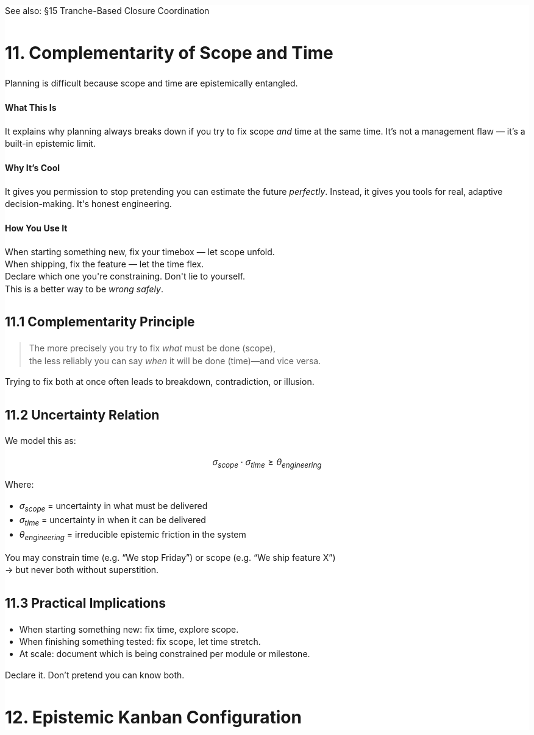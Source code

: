 See also: §15 Tranche-Based Closure Coordination


# 11. Complementarity of Scope and Time

Planning is difficult because scope and time are epistemically entangled.

#### What This Is  
It explains why planning always breaks down if you try to fix scope *and* time at the same time. It’s not a management flaw — it’s a built-in epistemic limit.

#### Why It’s Cool  
It gives you permission to stop pretending you can estimate the future *perfectly*. Instead, it gives you tools for real, adaptive decision-making. It's honest engineering.

#### How You Use It  
When starting something new, fix your timebox — let scope unfold.  
When shipping, fix the feature — let the time flex.  
Declare which one you're constraining. Don't lie to yourself.  
This is a better way to be *wrong safely*.

## 11.1 Complementarity Principle

> The more precisely you try to fix *what* must be done (scope),  
> the less reliably you can say *when* it will be done (time)—and vice versa.

Trying to fix both at once often leads to breakdown, contradiction, or illusion.

## 11.2 Uncertainty Relation

We model this as:

$$
\sigma_{scope} \cdot \sigma_{time} \geq \theta_{engineering}
$$

Where:
- $\sigma_{scope}$ = uncertainty in what must be delivered
- $\sigma_{time}$ = uncertainty in when it can be delivered
- $\theta_{engineering}$ = irreducible epistemic friction in the system

You may constrain time (e.g. “We stop Friday”) or scope (e.g. “We ship feature X”)  
→ but never both without superstition.

## 11.3 Practical Implications

- When starting something new: fix time, explore scope.  
- When finishing something tested: fix scope, let time stretch.  
- At scale: document which is being constrained per module or milestone.

Declare it. Don’t pretend you can know both.

# 12. Epistemic Kanban Configuration
